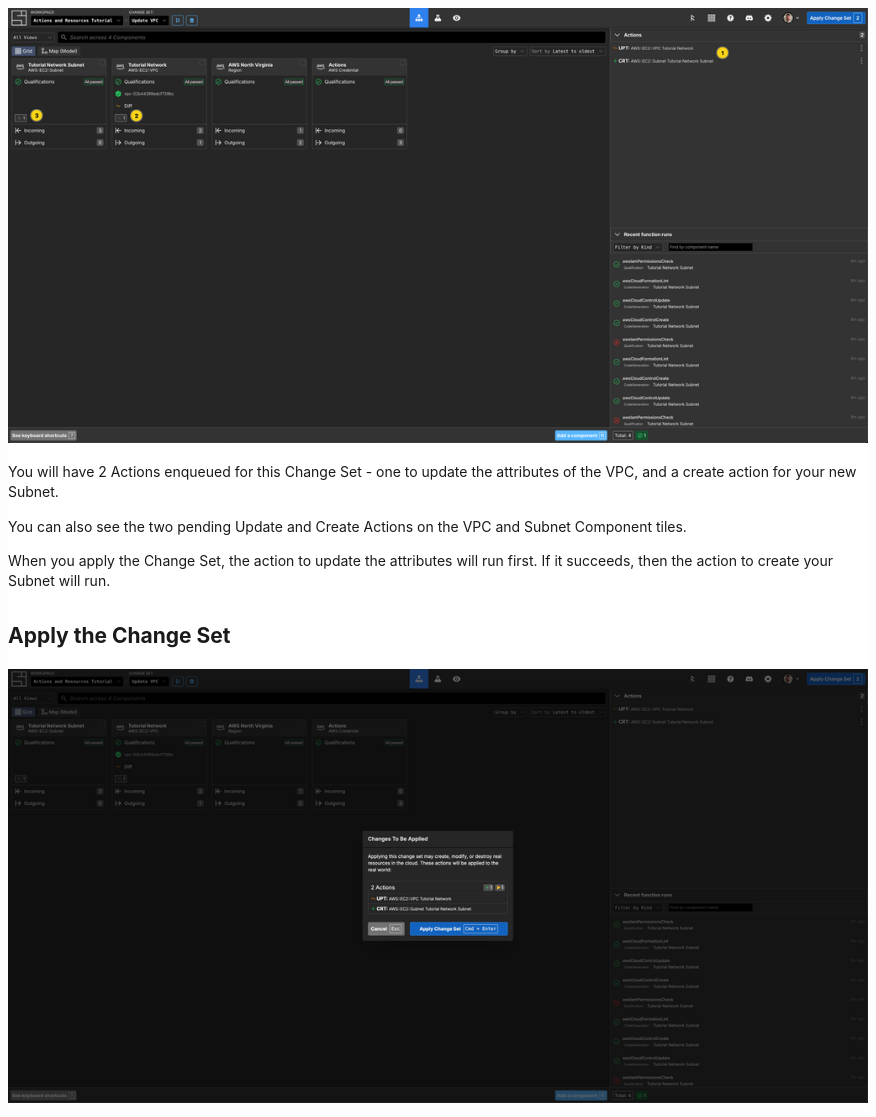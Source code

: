 ![Observe the enqueued actions](./actions-and-resources/observe-the-enqueued-actions.png)

You will have 2 Actions enqueued for this Change Set - one to update the attributes of the VPC, and a create action for your new Subnet.

You can also see the two pending Update and Create Actions on the VPC and Subnet Component tiles.

When you apply the Change Set, the action to update the attributes will run first. If it succeeds, then the action to create your Subnet will run.

## Apply the Change Set

![Apply the Change Set](./actions-and-resources/apply-the-change-set-the-end.png)

